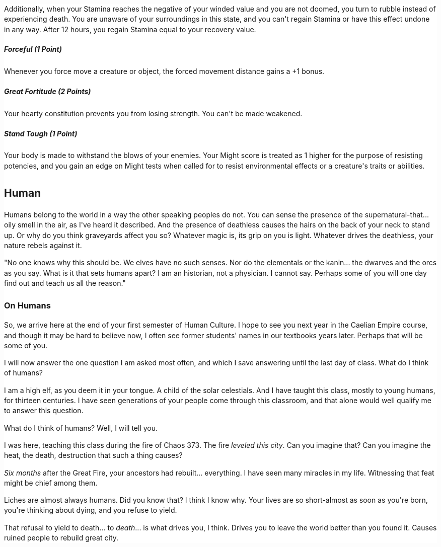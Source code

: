 Additionally, when your Stamina reaches the negative of your winded value and you are not doomed, you turn to rubble instead of experiencing death. You are unaware of your surroundings in this state, and you can't regain Stamina or have this effect undone in any way. After 12 hours, you regain Stamina equal to your recovery value.

##### Forceful (1 Point)

Whenever you force move a creature or object, the forced movement distance gains a +1 bonus.

##### Great Fortitude (2 Points)

Your hearty constitution prevents you from losing strength. You can't be made weakened.

##### Stand Tough (1 Point)

Your body is made to withstand the blows of your enemies. Your Might score is treated as 1 higher for the purpose of resisting potencies, and you gain an edge on Might tests when called for to resist environmental effects or a creature's traits or abilities.

## Human

Humans belong to the world in a way the other speaking peoples do not. You can sense the presence of the supernatural-that... oily smell in the air, as I've heard it described. And the presence of deathless causes the hairs on the back of your neck to stand up. Or why do you think graveyards affect you so? Whatever magic is, its grip on you is light. Whatever drives the deathless, your nature rebels against it.

"No one knows why this should be. We elves have no such senses. Nor do the elementals or the kanin... the dwarves and the orcs as you say. What is it that sets humans apart? I am an historian, not a physician. I cannot say. Perhaps some of you will one day find out and teach us all the reason."

### On Humans

So, we arrive here at the end of your first semester of Human Culture. I hope to see you next year in the Caelian Empire course, and though it may be hard to believe now, I often see former students' names in our textbooks years later. Perhaps that will be some of you.

I will now answer the one question I am asked most often, and which I save answering until the last day of class. What do I think of humans?

I am a high elf, as you deem it in your tongue. A child of the solar celestials. And I have taught this class, mostly to young humans, for thirteen centuries. I have seen generations of your people come through this classroom, and that alone would well qualify me to answer this question.

What do I think of humans? Well, I will tell you.

I was here, teaching this class during the fire of Chaos 373. The fire *leveled this city*. Can you imagine that? Can you imagine the heat, the death, destruction that such a thing causes?

*Six months* after the Great Fire, your ancestors had rebuilt... everything. I have seen many miracles in my life. Witnessing that feat might be chief among them.

Liches are almost always humans. Did you know that? I think I know why. Your lives are so short-almost as soon as you're born, you're thinking about dying, and you refuse to yield.

That refusal to yield to death... to *death*... is what drives you, I think. Drives you to leave the world better than you found it. Causes ruined people to rebuild great city.
